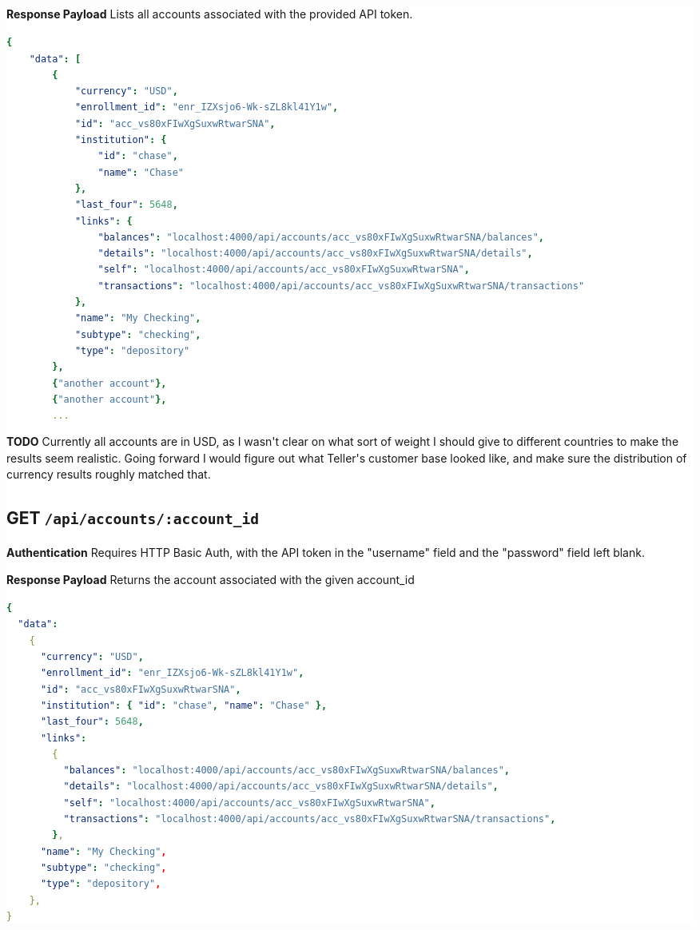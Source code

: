 **Response Payload**
Lists all accounts associated with the provided API token.

```yaml
{
    "data": [
        {
            "currency": "USD",
            "enrollment_id": "enr_IZXsjo6-Wk-sZL8kl41Y1w",
            "id": "acc_vs80xFIwXgSuxwRtwarSNA",
            "institution": {
                "id": "chase",
                "name": "Chase"
            },
            "last_four": 5648,
            "links": {
                "balances": "localhost:4000/api/accounts/acc_vs80xFIwXgSuxwRtwarSNA/balances",
                "details": "localhost:4000/api/accounts/acc_vs80xFIwXgSuxwRtwarSNA/details",
                "self": "localhost:4000/api/accounts/acc_vs80xFIwXgSuxwRtwarSNA",
                "transactions": "localhost:4000/api/accounts/acc_vs80xFIwXgSuxwRtwarSNA/transactions"
            },
            "name": "My Checking",
            "subtype": "checking",
            "type": "depository"
        },
        {"another account"},
        {"another account"},
        ...
```

**TODO** Currently all accounts are in USD, as I wasn't clear on what sort of weight I should give to different countries to make the results seem realistic. Going forward I would figure out what Teller's customer base looked like, and make sure the distribution of currency results roughly matched that.

## GET `/api/accounts/:account_id`

**Authentication**
Requires HTTP Basic Auth, with the API token in the "username" field and the "password" field left blank.

**Response Payload**
Returns the account associated with the given account_id

```yaml
{
  "data":
    {
      "currency": "USD",
      "enrollment_id": "enr_IZXsjo6-Wk-sZL8kl41Y1w",
      "id": "acc_vs80xFIwXgSuxwRtwarSNA",
      "institution": { "id": "chase", "name": "Chase" },
      "last_four": 5648,
      "links":
        {
          "balances": "localhost:4000/api/accounts/acc_vs80xFIwXgSuxwRtwarSNA/balances",
          "details": "localhost:4000/api/accounts/acc_vs80xFIwXgSuxwRtwarSNA/details",
          "self": "localhost:4000/api/accounts/acc_vs80xFIwXgSuxwRtwarSNA",
          "transactions": "localhost:4000/api/accounts/acc_vs80xFIwXgSuxwRtwarSNA/transactions",
        },
      "name": "My Checking",
      "subtype": "checking",
      "type": "depository",
    },
}
```